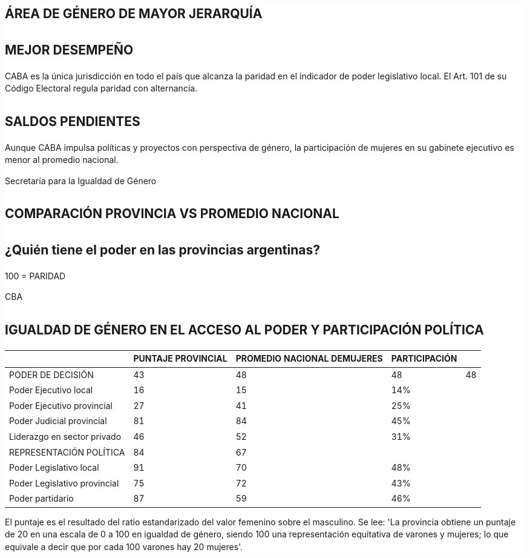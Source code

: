 
## ÁREA DE GÉNERO DE MAYOR JERARQUÍA

## MEJOR DESEMPEÑO

CABA es la única jurisdicción en todo el país que alcanza la paridad en el indicador de poder legislativo local. El Art. 101 de su Código Electoral regula paridad con alternancia.

## SALDOS PENDIENTES

Aunque CABA impulsa políticas y proyectos con perspectiva de género, la participación de mujeres en su gabinete ejecutivo es menor al promedio nacional.

Secretaría para la Igualdad de Género

## COMPARACIÓN PROVINCIA VS PROMEDIO NACIONAL





## ¿Quién tiene el poder en las provincias argentinas?

100 = PARIDAD

CBA

## IGUALDAD DE GÉNERO EN EL ACCESO AL PODER Y PARTICIPACIÓN POLÍTICA



|                              |   PUNTAJE PROVINCIAL |   PROMEDIO NACIONAL DEMUJERES | PARTICIPACIÓN   |    |
|------------------------------|----------------------|-------------------------------|-----------------|----|
| PODER DE DECISIÓN            |                   43 |                            48 | 48              | 48 |
| Poder Ejecutivo local        |                   16 |                            15 | 14%             |    |
| Poder Ejecutivo provincial   |                   27 |                            41 | 25%             |    |
| Poder Judicial provincial    |                   81 |                            84 | 45%             |    |
| Liderazgo en sector privado  |                   46 |                            52 | 31%             |    |
| REPRESENTACIÓN POLÍTICA      |                   84 |                            67 |                 |    |
| Poder Legislativo local      |                   91 |                            70 | 48%             |    |
| Poder Legislativo provincial |                   75 |                            72 | 43%             |    |
| Poder partidario             |                   87 |                            59 | 46%             |    |

El puntaje es el resultado del ratio estandarizado del valor femenino sobre el masculino. Se lee: 'La provincia obtiene un puntaje de 20 en una escala de 0 a 100 en igualdad de género, siendo 100 una representación equitativa de varones y mujeres; lo que equivale a decir que por cada 100 varones hay 20 mujeres'.
